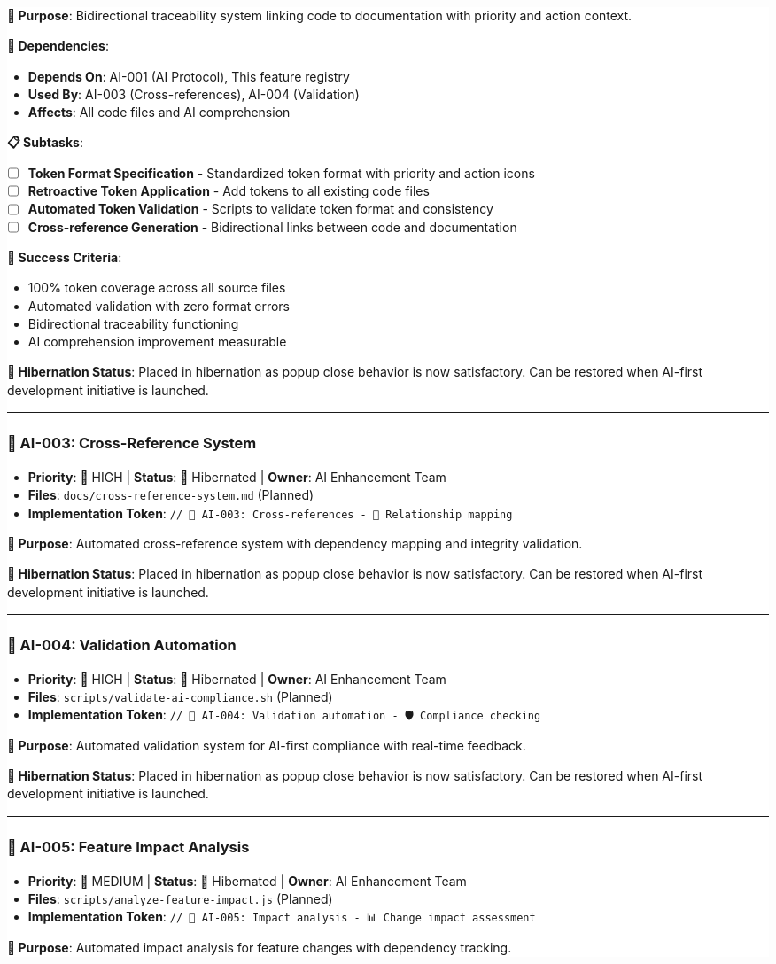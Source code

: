 **📑 Purpose**: Bidirectional traceability system linking code to documentation with priority and action context.

**🔗 Dependencies**:
- **Depends On**: AI-001 (AI Protocol), This feature registry
- **Used By**: AI-003 (Cross-references), AI-004 (Validation)
- **Affects**: All code files and AI comprehension

**📋 Subtasks**:
- [ ] **Token Format Specification** - Standardized token format with priority and action icons
- [ ] **Retroactive Token Application** - Add tokens to all existing code files  
- [ ] **Automated Token Validation** - Scripts to validate token format and consistency
- [ ] **Cross-reference Generation** - Bidirectional links between code and documentation

**🎯 Success Criteria**:
- 100% token coverage across all source files
- Automated validation with zero format errors
- Bidirectional traceability functioning
- AI comprehension improvement measurable

**🛌 Hibernation Status**: Placed in hibernation as popup close behavior is now satisfactory. Can be restored when AI-first development initiative is launched.

---

### **🔺 AI-003: Cross-Reference System**
- **Priority**: 🔺 HIGH | **Status**: 🛌 Hibernated | **Owner**: AI Enhancement Team  
- **Files**: `docs/cross-reference-system.md` (Planned)
- **Implementation Token**: `// 🔺 AI-003: Cross-references - 🔗 Relationship mapping`

**📑 Purpose**: Automated cross-reference system with dependency mapping and integrity validation.

**🛌 Hibernation Status**: Placed in hibernation as popup close behavior is now satisfactory. Can be restored when AI-first development initiative is launched.

---

### **🔺 AI-004: Validation Automation**
- **Priority**: 🔺 HIGH | **Status**: 🛌 Hibernated | **Owner**: AI Enhancement Team
- **Files**: `scripts/validate-ai-compliance.sh` (Planned)  
- **Implementation Token**: `// 🔺 AI-004: Validation automation - 🛡️ Compliance checking`

**📑 Purpose**: Automated validation system for AI-first compliance with real-time feedback.

**🛌 Hibernation Status**: Placed in hibernation as popup close behavior is now satisfactory. Can be restored when AI-first development initiative is launched.

---

### **🔶 AI-005: Feature Impact Analysis**
- **Priority**: 🔶 MEDIUM | **Status**: 🛌 Hibernated | **Owner**: AI Enhancement Team
- **Files**: `scripts/analyze-feature-impact.js` (Planned)
- **Implementation Token**: `// 🔶 AI-005: Impact analysis - 📊 Change impact assessment`

**📑 Purpose**: Automated impact analysis for feature changes with dependency tracking.
